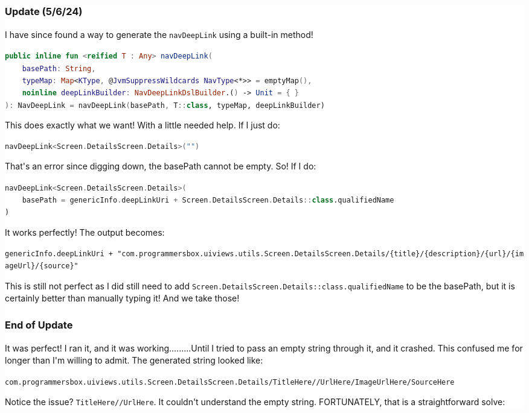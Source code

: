 ### Update (5/6/24)

I have since found a way to generate the `navDeepLink` using a built-in method!

```Kotlin
public inline fun <reified T : Any> navDeepLink(
    basePath: String,
    typeMap: Map<KType, @JvmSuppressWildcards NavType<*>> = emptyMap(),
    noinline deepLinkBuilder: NavDeepLinkDslBuilder.() -> Unit = { }
): NavDeepLink = navDeepLink(basePath, T::class, typeMap, deepLinkBuilder)
```

This does exactly what we want!
With a little needed help.
If I just do:

```Kotlin
navDeepLink<Screen.DetailsScreen.Details>("")
```

That's an error since digging down, the basePath cannot be empty.
So!
If I do:

```Kotlin
navDeepLink<Screen.DetailsScreen.Details>(
    basePath = genericInfo.deepLinkUri + Screen.DetailsScreen.Details::class.qualifiedName
)
```

It works perfectly! The output becomes:

```
genericInfo.deepLinkUri + "com.programmersbox.uiviews.utils.Screen.DetailsScreen.Details/{title}/{description}/{url}/{imageUrl}/{source}"
```

This is still not perfect as I did still need to add `Screen.DetailsScreen.Details::class.qualifiedName`
to be the basePath,
but it is certainly better than manually typing it! And we take those!

### End of Update

It was perfect!
I ran it, and it was working.........Until I tried to pass an empty string through it, and it crashed.
This confused me for longer than I'm willing to admit.
The generated string looked like:

```
com.programmersbox.uiviews.utils.Screen.DetailsScreen.Details/TitleHere//UrlHere/ImageUrlHere/SourceHere
```

Notice the issue?
`TitleHere//UrlHere`.
It couldn't understand the empty string.
FORTUNATELY, that is a straightforward solve:
